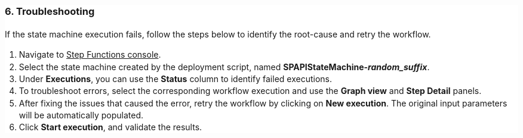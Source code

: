 ### 6. Troubleshooting
If the state machine execution fails, follow the steps below to identify the root-cause and retry the workflow.
1. Navigate to [Step Functions console](https://console.aws.amazon.com/states/home).
2. Select the state machine created by the deployment script, named **SPAPIStateMachine-*random_suffix***.
3. Under **Executions**, you can use the **Status** column to identify failed executions.
4. To troubleshoot errors, select the corresponding workflow execution and use the **Graph view** and **Step Detail** panels.
5. After fixing the issues that caused the error, retry the workflow by clicking on **New execution**. The original input parameters will be automatically populated.
6. Click **Start execution**, and validate the results.